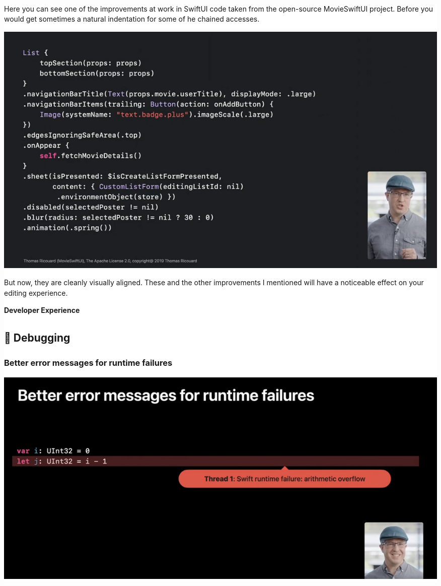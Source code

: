 Here you can see one of the improvements at work in SwiftUI code taken from the open-source MovieSwiftUI project. Before you would get sometimes a natural indentation for some of he chained accesses.

![/WWDC2020/images/Whats-new-in-Swift/Untitled%2018.png](/WWDC2020/images/Whats-new-in-Swift/Untitled%2018.png)

But now, they are cleanly visually aligned. These and the other improvements I mentioned will have a noticeable effect on your editing experience.

**Developer Experience**

##  Debugging

### Better error messages for runtime failures

![/WWDC2020/images/Whats-new-in-Swift/Untitled%2019.png](/WWDC2020/images/Whats-new-in-Swift/Untitled%2019.png)
